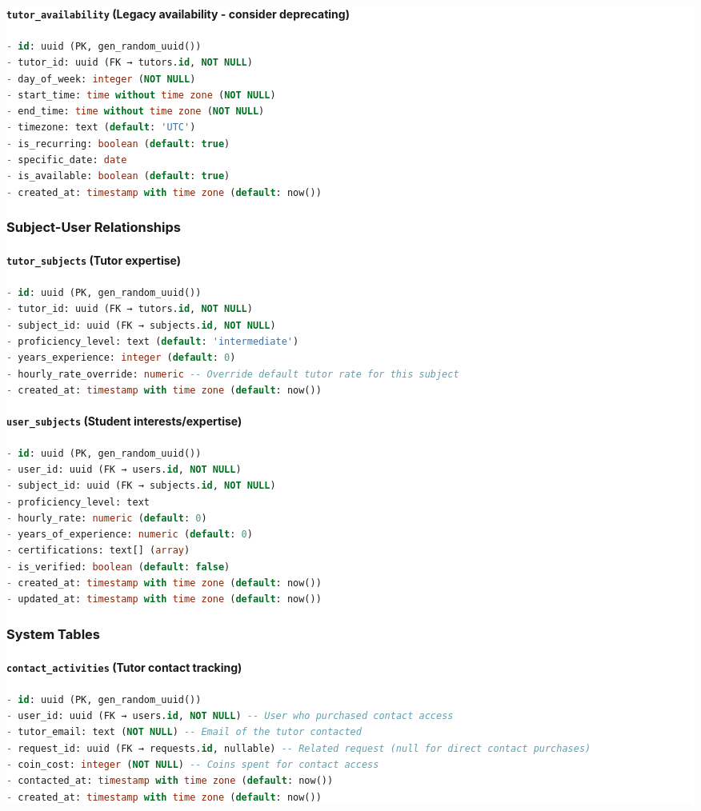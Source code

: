 #### `tutor_availability` (Legacy availability - consider deprecating)
```sql
- id: uuid (PK, gen_random_uuid())
- tutor_id: uuid (FK → tutors.id, NOT NULL)
- day_of_week: integer (NOT NULL)
- start_time: time without time zone (NOT NULL)
- end_time: time without time zone (NOT NULL)
- timezone: text (default: 'UTC')
- is_recurring: boolean (default: true)
- specific_date: date
- is_available: boolean (default: true)
- created_at: timestamp with time zone (default: now())
```

### Subject-User Relationships

#### `tutor_subjects` (Tutor expertise)
```sql
- id: uuid (PK, gen_random_uuid())
- tutor_id: uuid (FK → tutors.id, NOT NULL)
- subject_id: uuid (FK → subjects.id, NOT NULL)
- proficiency_level: text (default: 'intermediate')
- years_experience: integer (default: 0)
- hourly_rate_override: numeric -- Override default tutor rate for this subject
- created_at: timestamp with time zone (default: now())
```

#### `user_subjects` (Student interests/expertise)
```sql
- id: uuid (PK, gen_random_uuid())
- user_id: uuid (FK → users.id, NOT NULL)
- subject_id: uuid (FK → subjects.id, NOT NULL)
- proficiency_level: text
- hourly_rate: numeric (default: 0)
- years_of_experience: numeric (default: 0)
- certifications: text[] (array)
- is_verified: boolean (default: false)
- created_at: timestamp with time zone (default: now())
- updated_at: timestamp with time zone (default: now())
```

### System Tables

#### `contact_activities` (Tutor contact tracking)
```sql
- id: uuid (PK, gen_random_uuid())
- user_id: uuid (FK → users.id, NOT NULL) -- User who purchased contact access
- tutor_email: text (NOT NULL) -- Email of the tutor contacted
- request_id: uuid (FK → requests.id, nullable) -- Related request (null for direct contact purchases)
- coin_cost: integer (NOT NULL) -- Coins spent for contact access
- contacted_at: timestamp with time zone (default: now())
- created_at: timestamp with time zone (default: now())
```
